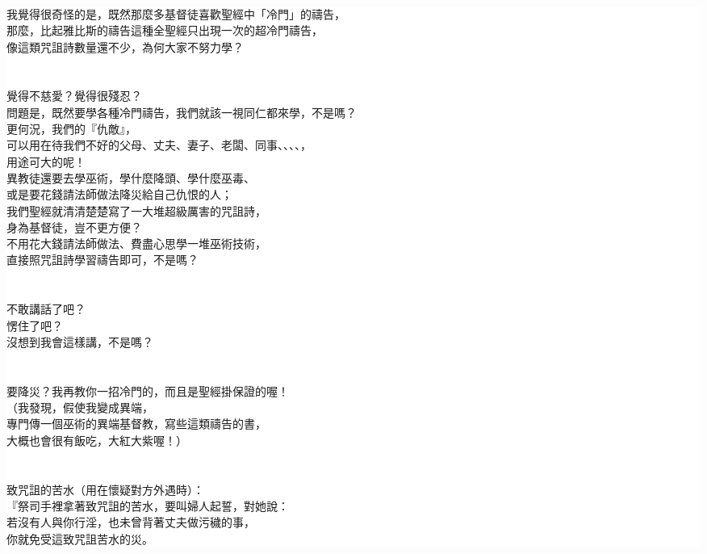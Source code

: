 <div>我覺得很奇怪的是，既然那麼多基督徒喜歡聖經中「冷門」的禱告，</div>

<div>那麼，比起雅比斯的禱告這種全聖經只出現一次的超冷門禱告，</div>

<div>像這類咒詛詩數量還不少，為何大家不努力學？</div>

<div>&nbsp;</div>

<div>&nbsp;</div>

<div>覺得不慈愛？覺得很殘忍？</div>

<div>問題是，既然要學各種冷門禱告，我們就該一視同仁都來學，不是嗎？</div>

<div>更何況，我們的『仇敵』，</div>

<div>可以用在待我們不好的父母、丈夫、妻子、老闆、同事、、、、，</div>

<div>用途可大的呢！</div>

<div>異教徒還要去學巫術，學什麼降頭、學什麼巫毒、</div>

<div>或是要花錢請法師做法降災給自己仇恨的人；</div>

<div>我們聖經就清清楚楚寫了一大堆超級厲害的咒詛詩，</div>

<div>身為基督徒，豈不更方便？</div>

<div>不用花大錢請法師做法、費盡心思學一堆巫術技術，</div>

<div>直接照咒詛詩學習禱告即可，不是嗎？</div>

<div>&nbsp;</div>

<div>&nbsp;</div>

<div>不敢講話了吧？</div>

<div>愣住了吧？</div>

<div>沒想到我會這樣講，不是嗎？</div>

<div>&nbsp;</div>

<div>&nbsp;</div>

<div>要降災？我再教你一招冷門的，而且是聖經掛保證的喔！</div>

<div>（我發現，假使我變成異端，</div>

<div>專門傳一個巫術的異端基督教，寫些這類禱告的書，</div>

<div>大概也會很有飯吃，大紅大紫喔！）</div>

<div>&nbsp;</div>

<div>&nbsp;</div>

<div>致咒詛的苦水（用在懷疑對方外遇時）：</div>

<div>『祭司手裡拿著致咒詛的苦水，要叫婦人起誓，對她說：</div>

<div>若沒有人與你行淫，也未曾背著丈夫做污穢的事，</div>

<div>你就免受這致咒詛苦水的災。</div>

